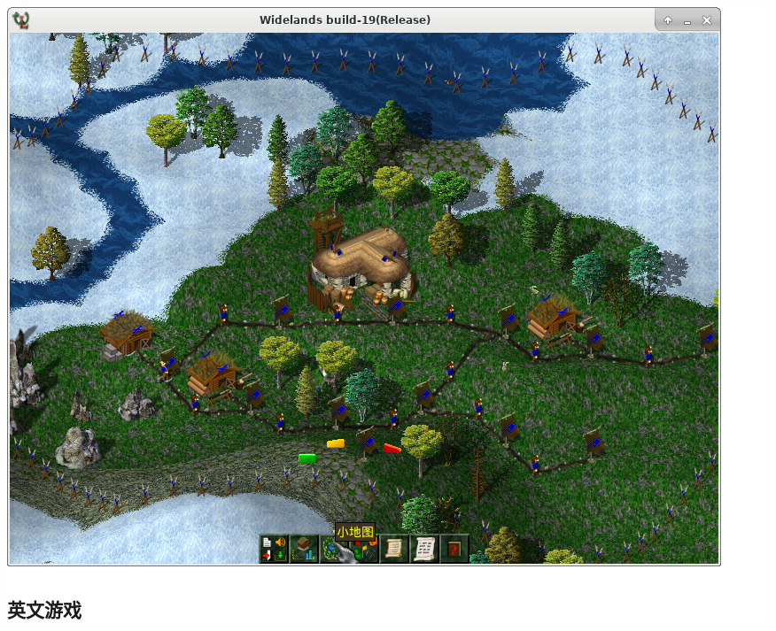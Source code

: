 ![截图_2018-07-05_17-55-37](README-max.assets/截图_2018-07-05_17-55-37.png)





























## 英文游戏
